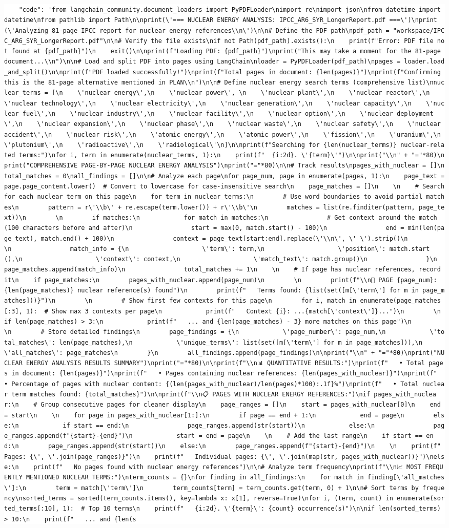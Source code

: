 ```
    "code": 'from langchain_community.document_loaders import PyPDFLoader\nimport re\nimport json\nfrom datetime import datetime\nfrom pathlib import Path\n\nprint(\'=== NUCLEAR ENERGY ANALYSIS: IPCC_AR6_SYR_LongerReport.pdf ===\')\nprint(\'Analyzing 81-page IPCC report for nuclear energy references\\n\')\n\n# Define the PDF path\npdf_path = "workspace/IPCC_AR6_SYR_LongerReport.pdf"\n\n# Verify the file exists\nif not Path(pdf_path).exists():\n    print(f"Error: PDF file not found at {pdf_path}")\n    exit()\n\nprint(f"Loading PDF: {pdf_path}")\nprint("This may take a moment for the 81-page document...\\n")\n\n# Load and split PDF into pages using LangChain\nloader = PyPDFLoader(pdf_path)\npages = loader.load_and_split()\n\nprint(f"PDF loaded successfully!")\nprint(f"Total pages in document: {len(pages)}")\nprint(f"Confirming this is the 81-page alternative mentioned in PLAN\\n")\n\n# Define nuclear energy search terms (comprehensive list)\nnuclear_terms = [\n    \'nuclear energy\',\n    \'nuclear power\', \n    \'nuclear plant\',\n    \'nuclear reactor\',\n    \'nuclear technology\',\n    \'nuclear electricity\',\n    \'nuclear generation\',\n    \'nuclear capacity\',\n    \'nuclear fuel\',\n    \'nuclear industry\',\n    \'nuclear facility\',\n    \'nuclear option\',\n    \'nuclear deployment\',\n    \'nuclear expansion\',\n    \'nuclear phase\',\n    \'nuclear waste\',\n    \'nuclear safety\',\n    \'nuclear accident\',\n    \'nuclear risk\',\n    \'atomic energy\',\n    \'atomic power\',\n    \'fission\',\n    \'uranium\',\n    \'plutonium\',\n    \'radioactive\',\n    \'radiological\'\n]\n\nprint(f"Searching for {len(nuclear_terms)} nuclear-related terms:")\nfor i, term in enumerate(nuclear_terms, 1):\n    print(f"  {i:2d}. \'{term}\'")\n\nprint("\\n" + "="*80)\nprint("COMPREHENSIVE PAGE-BY-PAGE NUCLEAR ENERGY ANALYSIS")\nprint("="*80)\n\n# Track results\npages_with_nuclear = []\ntotal_matches = 0\nall_findings = []\n\n# Analyze each page\nfor page_num, page in enumerate(pages, 1):\n    page_text = page.page_content.lower()  # Convert to lowercase for case-insensitive search\n    page_matches = []\n    \n    # Search for each nuclear term on this page\n    for term in nuclear_terms:\n        # Use word boundaries to avoid partial matches\n        pattern = r\'\\b\' + re.escape(term.lower()) + r\'\\b\'\n        matches = list(re.finditer(pattern, page_text))\n        \n        if matches:\n            for match in matches:\n                # Get context around the match (100 characters before and after)\n                start = max(0, match.start() - 100)\n                end = min(len(page_text), match.end() + 100)\n                context = page_text[start:end].replace(\'\\n\', \' \').strip()\n                \n                match_info = {\n                    \'term\': term,\n                    \'position\': match.start(),\n                    \'context\': context,\n                    \'match_text\': match.group()\n                }\n                page_matches.append(match_info)\n                total_matches += 1\n    \n    # If page has nuclear references, record it\n    if page_matches:\n        pages_with_nuclear.append(page_num)\n        \n        print(f"\\n📄 PAGE {page_num}: {len(page_matches)} nuclear reference(s) found")\n        print(f"   Terms found: {list(set([m[\'term\'] for m in page_matches]))}")\n        \n        # Show first few contexts for this page\n        for i, match in enumerate(page_matches[:3], 1):  # Show max 3 contexts per page\n            print(f"   Context {i}: ...{match[\'context\']}...")\n        \n        if len(page_matches) > 3:\n            print(f"   ... and {len(page_matches) - 3} more matches on this page")\n        \n        # Store detailed findings\n        page_findings = {\n            \'page_number\': page_num,\n            \'total_matches\': len(page_matches),\n            \'unique_terms\': list(set([m[\'term\'] for m in page_matches])),\n            \'all_matches\': page_matches\n        }\n        all_findings.append(page_findings)\n\nprint("\\n" + "="*80)\nprint("NUCLEAR ENERGY ANALYSIS RESULTS SUMMARY")\nprint("="*80)\n\nprint(f"\\n📊 QUANTITATIVE RESULTS:")\nprint(f"   • Total pages in document: {len(pages)}")\nprint(f"   • Pages containing nuclear references: {len(pages_with_nuclear)}")\nprint(f"   • Percentage of pages with nuclear content: {(len(pages_with_nuclear)/len(pages)*100):.1f}%")\nprint(f"   • Total nuclear term matches found: {total_matches}")\n\nprint(f"\\n📋 PAGES WITH NUCLEAR ENERGY REFERENCES:")\nif pages_with_nuclear:\n    # Group consecutive pages for cleaner display\n    page_ranges = []\n    start = pages_with_nuclear[0]\n    end = start\n    \n    for page in pages_with_nuclear[1:]:\n        if page == end + 1:\n            end = page\n        else:\n            if start == end:\n                page_ranges.append(str(start))\n            else:\n                page_ranges.append(f"{start}-{end}")\n            start = end = page\n    \n    # Add the last range\n    if start == end:\n        page_ranges.append(str(start))\n    else:\n        page_ranges.append(f"{start}-{end}")\n    \n    print(f"   Pages: {\', \'.join(page_ranges)}")\n    print(f"   Individual pages: {\', \'.join(map(str, pages_with_nuclear))}")\nelse:\n    print(f"   No pages found with nuclear energy references")\n\n# Analyze term frequency\nprint(f"\\n📈 MOST FREQUENTLY MENTIONED NUCLEAR TERMS:")\nterm_counts = {}\nfor finding in all_findings:\n    for match in finding[\'all_matches\']:\n        term = match[\'term\']\n        term_counts[term] = term_counts.get(term, 0) + 1\n\n# Sort terms by frequency\nsorted_terms = sorted(term_counts.items(), key=lambda x: x[1], reverse=True)\nfor i, (term, count) in enumerate(sorted_terms[:10], 1):  # Top 10 terms\n    print(f"   {i:2d}. \'{term}\': {count} occurrence(s)")\n\nif len(sorted_terms) > 10:\n    print(f"   ... and {len(s
```